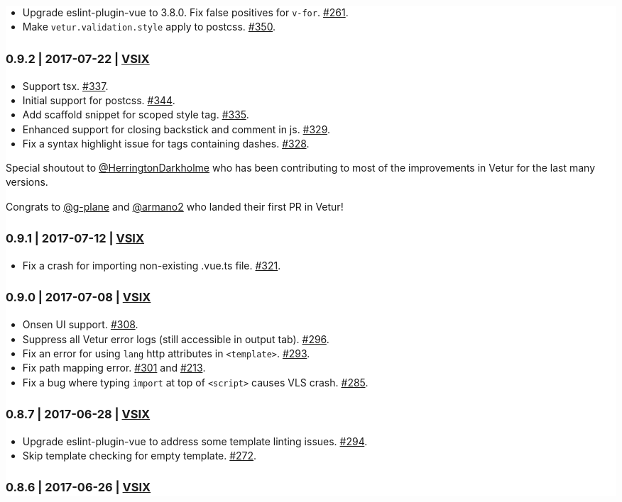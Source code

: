 - Upgrade eslint-plugin-vue to 3.8.0. Fix false positives for `v-for`. [#261](https://github.com/vuejs/vetur/issues/261).
- Make `vetur.validation.style` apply to postcss. [#350](https://github.com/vuejs/vetur/issues/350).

### 0.9.2 | 2017-07-22 | [VSIX](https://marketplace.visualstudio.com/_apis/public/gallery/publishers/octref/vsextensions/vetur/0.9.2/vspackage)

- Support tsx. [#337](https://github.com/vuejs/vetur/issues/337).
- Initial support for postcss. [#344](https://github.com/vuejs/vetur/issues/344).
- Add scaffold snippet for scoped style tag. [#335](https://github.com/vuejs/vetur/issues/335).
- Enhanced support for closing backstick and comment in js. [#329](https://github.com/vuejs/vetur/issues/329).
- Fix a syntax highlight issue for tags containing dashes. [#328](https://github.com/vuejs/vetur/issues/328).

Special shoutout to [@HerringtonDarkholme](https://github.com/HerringtonDarkholme) who has been contributing to most of the improvements in Vetur for the last many versions.

Congrats to [@g-plane](https://github.com/g-plane) and [@armano2](https://github.com/armano2) who landed their first PR in Vetur!

### 0.9.1 | 2017-07-12 | [VSIX](https://marketplace.visualstudio.com/_apis/public/gallery/publishers/octref/vsextensions/vetur/0.9.1/vspackage)

- Fix a crash for importing non-existing .vue.ts file. [#321](https://github.com/vuejs/vetur/issues/321).

### 0.9.0 | 2017-07-08 | [VSIX](https://marketplace.visualstudio.com/_apis/public/gallery/publishers/octref/vsextensions/vetur/0.9.0/vspackage)

- Onsen UI support. [#308](https://github.com/vuejs/vetur/issues/308).
- Suppress all Vetur error logs (still accessible in output tab). [#296](https://github.com/vuejs/vetur/issues/296).
- Fix an error for using `lang` http attributes in `<template>`. [#293](https://github.com/vuejs/vetur/issues/293).
- Fix path mapping error. [#301](https://github.com/vuejs/vetur/issues/301) and [#213](https://github.com/vuejs/vetur/issues/213).
- Fix a bug where typing `import` at top of `<script>` causes VLS crash. [#285](https://github.com/vuejs/vetur/issues/285).

### 0.8.7 | 2017-06-28 | [VSIX](https://marketplace.visualstudio.com/_apis/public/gallery/publishers/octref/vsextensions/vetur/0.8.7/vspackage)

- Upgrade eslint-plugin-vue to address some template linting issues. [#294](https://github.com/vuejs/vetur/issues/294).
- Skip template checking for empty template. [#272](https://github.com/vuejs/vetur/issues/272).

### 0.8.6 | 2017-06-26 | [VSIX](https://marketplace.visualstudio.com/_apis/public/gallery/publishers/octref/vsextensions/vetur/0.8.6/vspackage)
